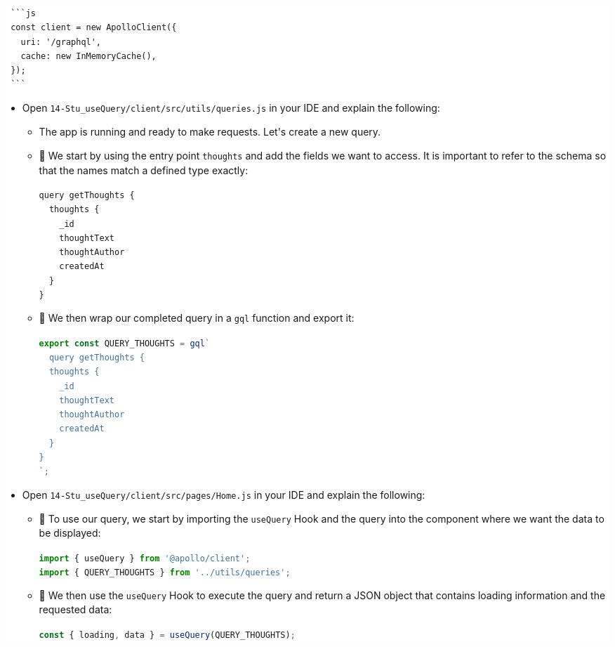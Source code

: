      ```js
     const client = new ApolloClient({
       uri: '/graphql',
       cache: new InMemoryCache(),
     });
     ```

* Open `14-Stu_useQuery/client/src/utils/queries.js` in your IDE and explain the following:

  * The app is running and ready to make requests. Let's create a new query.

  * 🔑 We start by using the entry point `thoughts` and add the fields we want to access. It is important to refer to the schema so that the names match a defined type exactly:

     ```js
     query getThoughts {
       thoughts {
         _id
         thoughtText
         thoughtAuthor
         createdAt
       }
     }
     ```

  * 🔑 We then wrap our completed query in a `gql` function and export it:

     ```js
     export const QUERY_THOUGHTS = gql`
       query getThoughts {
       thoughts {
         _id
         thoughtText
         thoughtAuthor
         createdAt
       }
     }
     `;
     ```

* Open `14-Stu_useQuery/client/src/pages/Home.js` in your IDE and explain the following:

  * 🔑 To use our query, we start by importing the `useQuery` Hook and the query into the component where we want the data to be displayed:

     ```js
     import { useQuery } from '@apollo/client';
     import { QUERY_THOUGHTS } from '../utils/queries';
     ```

  * 🔑 We then use the `useQuery` Hook to execute the query and return a JSON object that contains loading information and the requested data:

     ```js
     const { loading, data } = useQuery(QUERY_THOUGHTS);
     ```
